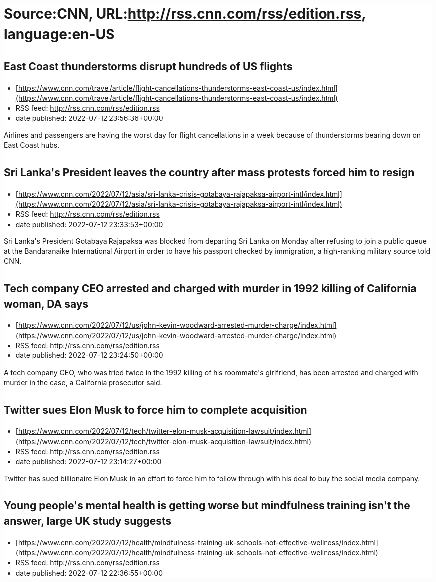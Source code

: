 # Source:CNN, URL:http://rss.cnn.com/rss/edition.rss, language:en-US

## East Coast thunderstorms disrupt hundreds of US flights
 - [https://www.cnn.com/travel/article/flight-cancellations-thunderstorms-east-coast-us/index.html](https://www.cnn.com/travel/article/flight-cancellations-thunderstorms-east-coast-us/index.html)
 - RSS feed: http://rss.cnn.com/rss/edition.rss
 - date published: 2022-07-12 23:56:36+00:00

Airlines and passengers are having the worst day for flight cancellations in a week because of thunderstorms bearing down on East Coast hubs.

## Sri Lanka's President leaves the country after mass protests forced him to resign
 - [https://www.cnn.com/2022/07/12/asia/sri-lanka-crisis-gotabaya-rajapaksa-airport-intl/index.html](https://www.cnn.com/2022/07/12/asia/sri-lanka-crisis-gotabaya-rajapaksa-airport-intl/index.html)
 - RSS feed: http://rss.cnn.com/rss/edition.rss
 - date published: 2022-07-12 23:33:53+00:00

Sri Lanka's President Gotabaya Rajapaksa was blocked from departing Sri Lanka on Monday after refusing to join a public queue at the Bandaranaike International Airport in order to have his passport checked by immigration, a high-ranking military source told CNN.

## Tech company CEO arrested and charged with murder in 1992 killing of California woman, DA says
 - [https://www.cnn.com/2022/07/12/us/john-kevin-woodward-arrested-murder-charge/index.html](https://www.cnn.com/2022/07/12/us/john-kevin-woodward-arrested-murder-charge/index.html)
 - RSS feed: http://rss.cnn.com/rss/edition.rss
 - date published: 2022-07-12 23:24:50+00:00

A tech company CEO, who was tried twice in the 1992 killing of his roommate's girlfriend, has been arrested and charged with murder in the case, a California prosecutor said.

## Twitter sues Elon Musk to force him to complete acquisition
 - [https://www.cnn.com/2022/07/12/tech/twitter-elon-musk-acquisition-lawsuit/index.html](https://www.cnn.com/2022/07/12/tech/twitter-elon-musk-acquisition-lawsuit/index.html)
 - RSS feed: http://rss.cnn.com/rss/edition.rss
 - date published: 2022-07-12 23:14:27+00:00

Twitter has sued billionaire Elon Musk in an effort to force him to follow through with his deal to buy the social media company.

## Young people's mental health is getting worse but mindfulness training isn't the answer, large UK study suggests
 - [https://www.cnn.com/2022/07/12/health/mindfulness-training-uk-schools-not-effective-wellness/index.html](https://www.cnn.com/2022/07/12/health/mindfulness-training-uk-schools-not-effective-wellness/index.html)
 - RSS feed: http://rss.cnn.com/rss/edition.rss
 - date published: 2022-07-12 22:36:55+00:00
